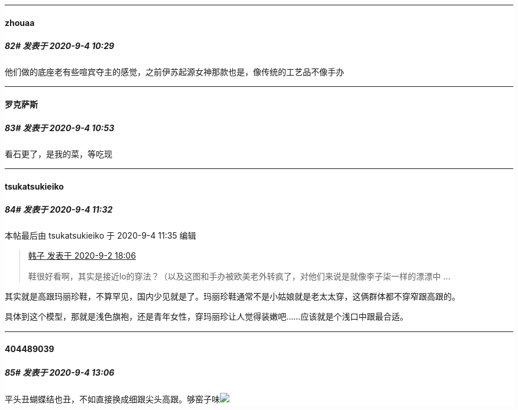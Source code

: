 





*****

####  zhouaa  
##### 82#       发表于 2020-9-4 10:29




他们做的底座老有些喧宾夺主的感觉，之前伊苏起源女神那款也是，像传统的工艺品不像手办







*****

####  罗克萨斯  
##### 83#       发表于 2020-9-4 10:53




看石更了，是我的菜，等吃现







*****

####  tsukatsukieiko  
##### 84#       发表于 2020-9-4 11:32



 本帖最后由 tsukatsukieiko 于 2020-9-4 11:35 编辑 
<blockquote><a href="httphttps://bbs.saraba1st.com/2b/forum.php?mod=redirect&amp;goto=findpost&amp;pid=48622138&amp;ptid=1957826" target="_blank">韩子 发表于 2020-9-2 18:06</a>

鞋很好看啊，其实是接近lo的穿法？（以及这图和手办被欧美老外转疯了，对他们来说是就像李子柒一样的漂漂中 ...</blockquote>
其实就是高跟玛丽珍鞋，不算罕见，国内少见就是了。玛丽珍鞋通常不是小姑娘就是老太太穿，这俩群体都不穿窄跟高跟的。

具体到这个模型，那就是浅色旗袍，还是青年女性，穿玛丽珍让人觉得装嫩吧……应该就是个浅口中跟最合适。







*****

####  404489039  
##### 85#       发表于 2020-9-4 13:06




平头丑蝴蝶结也丑，不如直接换成细跟尖头高跟。够窑子味<img src="https://static.saraba1st.com/image/smiley/face2017/037.png" referrerpolicy="no-referrer">
